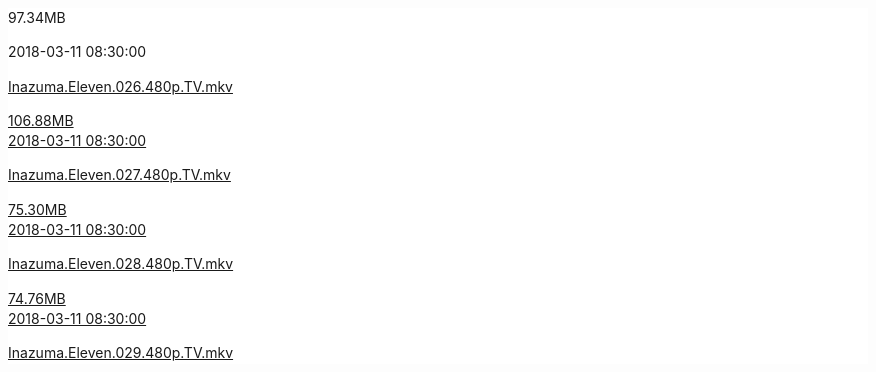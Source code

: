 97.34MB </div>
<div class="hidden whitespace-no-wrap text-right truncate ml-2 w-1/4 sm:block">
2018-03-11 08:30:00 </div>
</div>
<p></a> <a class="flex flex-col items-center rounded-lg font-mono group hover:bg-gray-200 hover:shadow" href="http://cf1.oyrbjdbfg.tk/Anime/Ended/Inazuma%20Eleven/480p/Inazuma.Eleven.026.480p.TV.AnimDL.ir.mkv">
<div class="flex justify-between items-center p-4 w-full">
<div class="flex-1 truncate">
Inazuma.Eleven.026.480p.TV.mkv </div>
</div>
<p></a><a class="flex flex-col items-center rounded-lg font-mono group hover:bg-gray-200 hover:shadow" href="http://cf1.oyrbjdbfg.tk/Anime/Ended/Inazuma%20Eleven/480p/Inazuma.Eleven.026.480p.TV.AnimDL.ir.mkv">
<div class="flex justify-between items-center p-4 w-full">
<div class="hidden whitespace-no-wrap text-right mx-2 w-1/6 sm:block">
106.88MB </div>
<div class="hidden whitespace-no-wrap text-right truncate ml-2 w-1/4 sm:block">
2018-03-11 08:30:00 </div>
</div>
<p></a> <a class="flex flex-col items-center rounded-lg font-mono group hover:bg-gray-200 hover:shadow" href="http://cf1.oyrbjdbfg.tk/Anime/Ended/Inazuma%20Eleven/480p/Inazuma.Eleven.027.480p.TV.AnimDL.ir.mkv">
<div class="flex justify-between items-center p-4 w-full">
<div class="flex-1 truncate">
Inazuma.Eleven.027.480p.TV.mkv </div>
</div>
<p></a><a class="flex flex-col items-center rounded-lg font-mono group hover:bg-gray-200 hover:shadow" href="http://cf1.oyrbjdbfg.tk/Anime/Ended/Inazuma%20Eleven/480p/Inazuma.Eleven.027.480p.TV.AnimDL.ir.mkv">
<div class="flex justify-between items-center p-4 w-full">
<div class="hidden whitespace-no-wrap text-right mx-2 w-1/6 sm:block">
75.30MB </div>
<div class="hidden whitespace-no-wrap text-right truncate ml-2 w-1/4 sm:block">
2018-03-11 08:30:00 </div>
</div>
<p></a> <a class="flex flex-col items-center rounded-lg font-mono group hover:bg-gray-200 hover:shadow" href="http://cf1.oyrbjdbfg.tk/Anime/Ended/Inazuma%20Eleven/480p/Inazuma.Eleven.028.480p.TV.AnimDL.ir.mkv">
<div class="flex justify-between items-center p-4 w-full">
<div class="flex-1 truncate">
Inazuma.Eleven.028.480p.TV.mkv </div>
</div>
<p></a><a class="flex flex-col items-center rounded-lg font-mono group hover:bg-gray-200 hover:shadow" href="http://cf1.oyrbjdbfg.tk/Anime/Ended/Inazuma%20Eleven/480p/Inazuma.Eleven.028.480p.TV.AnimDL.ir.mkv">
<div class="flex justify-between items-center p-4 w-full">
<div class="hidden whitespace-no-wrap text-right mx-2 w-1/6 sm:block">
74.76MB </div>
<div class="hidden whitespace-no-wrap text-right truncate ml-2 w-1/4 sm:block">
2018-03-11 08:30:00 </div>
</div>
<p></a> <a class="flex flex-col items-center rounded-lg font-mono group hover:bg-gray-200 hover:shadow" href="http://cf1.oyrbjdbfg.tk/Anime/Ended/Inazuma%20Eleven/480p/Inazuma.Eleven.029.480p.TV.AnimDL.ir.mkv">
<div class="flex justify-between items-center p-4 w-full">
<div class="flex-1 truncate">
Inazuma.Eleven.029.480p.TV.mkv </div>
</div>
<p></a><a class="flex flex-col items-center rounded-lg font-mono group hover:bg-gray-200 hover:shadow" href="http://cf1.oyrbjdbfg.tk/Anime/Ended/Inazuma%20Eleven/480p/Inazuma.Eleven.029.480p.TV.AnimDL.ir.mkv">
<div class="flex justify-between items-center p-4 w-full">
<div class="hidden whitespace-no-wrap text-right mx-2 w-1/6 sm:block">